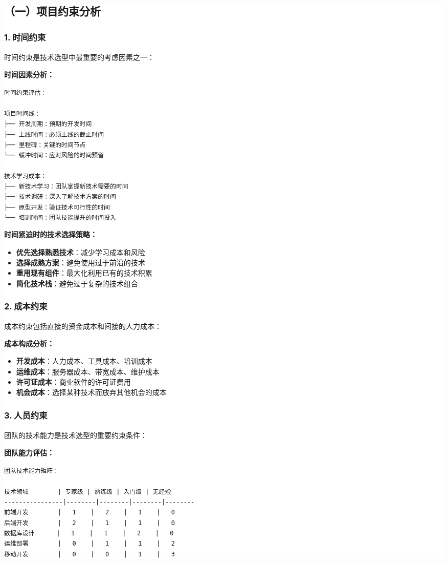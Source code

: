 ## （一）项目约束分析

### 1. 时间约束

时间约束是技术选型中最重要的考虑因素之一：

**时间因素分析：**

```text
时间约束评估：

项目时间线：
├── 开发周期：预期的开发时间
├── 上线时间：必须上线的截止时间
├── 里程碑：关键的时间节点
└── 缓冲时间：应对风险的时间预留

技术学习成本：
├── 新技术学习：团队掌握新技术需要的时间
├── 技术调研：深入了解技术方案的时间
├── 原型开发：验证技术可行性的时间
└── 培训时间：团队技能提升的时间投入
```

**时间紧迫时的技术选择策略：**
- **优先选择熟悉技术**：减少学习成本和风险
- **选择成熟方案**：避免使用过于前沿的技术
- **重用现有组件**：最大化利用已有的技术积累
- **简化技术栈**：避免过于复杂的技术组合

### 2. 成本约束

成本约束包括直接的资金成本和间接的人力成本：

**成本构成分析：**

- **开发成本**：人力成本、工具成本、培训成本
- **运维成本**：服务器成本、带宽成本、维护成本
- **许可证成本**：商业软件的许可证费用
- **机会成本**：选择某种技术而放弃其他机会的成本

### 3. 人员约束

团队的技术能力是技术选型的重要约束条件：

**团队能力评估：**

```text
团队技术能力矩阵：

技术领域        | 专家级 | 熟练级 | 入门级 | 无经验
----------------|--------|--------|--------|--------
前端开发        |   1    |   2    |   1    |   0
后端开发        |   2    |   1    |   1    |   0
数据库设计      |   1    |   1    |   2    |   0
运维部署        |   0    |   1    |   1    |   2
移动开发        |   0    |   0    |   1    |   3
```
